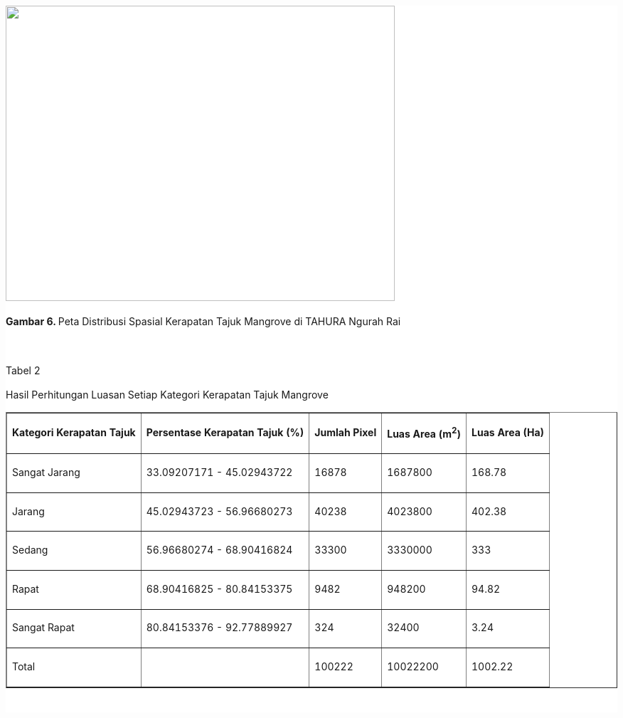 <div><img src="https://jurnal.harianregional.com/media/45682-8.jpg" alt="" style="width:410pt;height:311pt;">
<p><span class="font11" style="font-weight:bold;">Gambar 6. </span><span class="font11">Peta Distribusi Spasial Kerapatan Tajuk Mangrove di TAHURA Ngurah Rai</span></p>
</div><br clear="all">
<div>
<p><span class="font11">Tabel 2</span></p>
<p><span class="font11">Hasil Perhitungan Luasan Setiap Kategori Kerapatan Tajuk Mangrove</span></p>
<table border="1">
<tr><td style="vertical-align:middle;">
<p><span class="font11" style="font-weight:bold;">Kategori Kerapatan Tajuk</span></p></td><td style="vertical-align:middle;">
<p><span class="font11" style="font-weight:bold;">Persentase Kerapatan Tajuk (%)</span></p></td><td style="vertical-align:middle;">
<p><span class="font11" style="font-weight:bold;">Jumlah Pixel</span></p></td><td style="vertical-align:middle;">
<p><span class="font11" style="font-weight:bold;">Luas Area (m<sup>2</sup>)</span></p></td><td style="vertical-align:middle;">
<p><span class="font11" style="font-weight:bold;">Luas Area (Ha)</span></p></td></tr>
<tr><td style="vertical-align:middle;">
<p><span class="font11">Sangat Jarang</span></p></td><td style="vertical-align:middle;">
<p><span class="font11">33.09207171 - 45.02943722</span></p></td><td style="vertical-align:middle;">
<p><span class="font11">16878</span></p></td><td style="vertical-align:middle;">
<p><span class="font11">1687800</span></p></td><td style="vertical-align:middle;">
<p><span class="font11">168.78</span></p></td></tr>
<tr><td style="vertical-align:bottom;">
<p><span class="font11">Jarang</span></p></td><td style="vertical-align:middle;">
<p><span class="font11">45.02943723 - 56.96680273</span></p></td><td style="vertical-align:middle;">
<p><span class="font11">40238</span></p></td><td style="vertical-align:middle;">
<p><span class="font11">4023800</span></p></td><td style="vertical-align:middle;">
<p><span class="font11">402.38</span></p></td></tr>
<tr><td style="vertical-align:bottom;">
<p><span class="font11">Sedang</span></p></td><td style="vertical-align:middle;">
<p><span class="font11">56.96680274 - 68.90416824</span></p></td><td style="vertical-align:middle;">
<p><span class="font11">33300</span></p></td><td style="vertical-align:middle;">
<p><span class="font11">3330000</span></p></td><td style="vertical-align:middle;">
<p><span class="font11">333</span></p></td></tr>
<tr><td style="vertical-align:bottom;">
<p><span class="font11">Rapat</span></p></td><td style="vertical-align:middle;">
<p><span class="font11">68.90416825 - 80.84153375</span></p></td><td style="vertical-align:middle;">
<p><span class="font11">9482</span></p></td><td style="vertical-align:middle;">
<p><span class="font11">948200</span></p></td><td style="vertical-align:middle;">
<p><span class="font11">94.82</span></p></td></tr>
<tr><td style="vertical-align:middle;">
<p><span class="font11">Sangat Rapat</span></p></td><td style="vertical-align:middle;">
<p><span class="font11">80.84153376 - 92.77889927</span></p></td><td style="vertical-align:middle;">
<p><span class="font11">324</span></p></td><td style="vertical-align:middle;">
<p><span class="font11">32400</span></p></td><td style="vertical-align:middle;">
<p><span class="font11">3.24</span></p></td></tr>
<tr><td style="vertical-align:middle;">
<p><span class="font11">Total</span></p></td><td style="vertical-align:top;"></td><td style="vertical-align:middle;">
<p><span class="font11">100222</span></p></td><td style="vertical-align:middle;">
<p><span class="font11">10022200</span></p></td><td style="vertical-align:middle;">
<p><span class="font11">1002.22</span></p></td></tr>
</table>
</div><br clear="all">
